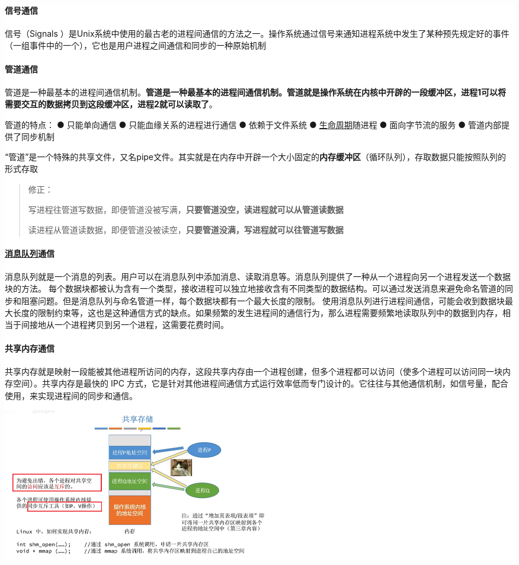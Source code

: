 #### 信号通信

信号（Signals ）是Unix系统中使用的最古老的进程间通信的方法之一。操作系统通过信号来通知进程系统中发生了某种预先规定好的事件（一组事件中的一个），它也是用户进程之间通信和同步的一种原始机制

#### 管道通信

管道是一种最基本的进程间通信机制。**管道是一种最基本的进程间通信机制。管道就是操作系统在内核中开辟的一段缓冲区，进程1可以将需要交互的数据拷贝到这段缓冲区，进程2就可以读取了**。

管道的特点：
● 只能单向通信
● 只能血缘关系的进程进行通信
● 依赖于文件系统
● [生命周期](https://so.csdn.net/so/search?q=生命周期&spm=1001.2101.3001.7020)随进程
● 面向字节流的服务
● 管道内部提供了同步机制

“管道”是一个特殊的共享文件，又名pipe文件。其实就是在内存中开辟一个大小固定的**内存缓冲区**（循环队列），存取数据只能按照队列的形式存取

> 修正：
>
> 写进程往管道写数据，即便管道没被写满，**只要管道没空，读进程就可以从管道读数据**
>
> 读进程从管道读数据，即便管道没被读空，**只要管道没满，写进程就可以往管道写数据**

#### [消息队列](https://so.csdn.net/so/search?q=消息队列&spm=1001.2101.3001.7020)通信

消息队列就是一个消息的列表。用户可以在消息队列中添加消息、读取消息等。消息队列提供了一种从一个进程向另一个进程发送一个数据块的方法。 每个数据块都被认为含有一个类型，接收进程可以独立地接收含有不同类型的数据结构。可以通过发送消息来避免命名管道的同步和阻塞问题。但是消息队列与命名管道一样，每个数据块都有一个最大长度的限制。
使用消息队列进行进程间通信，可能会收到数据块最大长度的限制约束等，这也是这种通信方式的缺点。如果频繁的发生进程间的通信行为，那么进程需要频繁地读取队列中的数据到内存，相当于间接地从一个进程拷贝到另一个进程，这需要花费时间。



#### 共享内存通信

共享内存就是映射一段能被其他进程所访问的内存，这段共享内存由一个进程创建，但多个进程都可以访问（使多个进程可以访问同一块内存空间）。共享内存是最快的 IPC 方式，它是针对其他进程间通信方式运行效率低而专门设计的。它往往与其他通信机制，如信号量，配合使用，来实现进程间的同步和通信。



<img src="img/操作系统/image-20230817214539976.png" alt="image-20230817214539976" style="zoom:50%;" />
